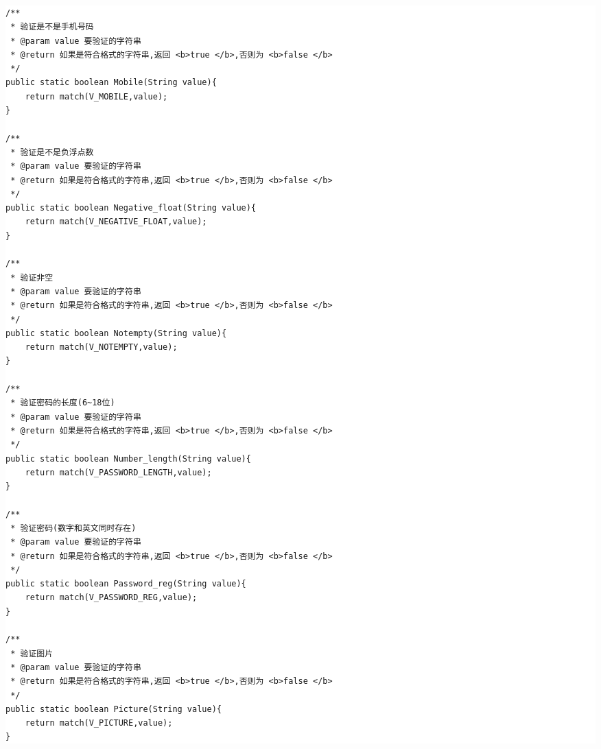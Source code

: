  
	/**
	 * 验证是不是手机号码
	 * @param value 要验证的字符串
	 * @return 如果是符合格式的字符串,返回 <b>true </b>,否则为 <b>false </b>
	 */
	public static boolean Mobile(String value){
		return match(V_MOBILE,value);
	}
 
	/**
	 * 验证是不是负浮点数
	 * @param value 要验证的字符串
	 * @return 如果是符合格式的字符串,返回 <b>true </b>,否则为 <b>false </b>
	 */
	public static boolean Negative_float(String value){
		return match(V_NEGATIVE_FLOAT,value);
	}
 
	/**
	 * 验证非空
	 * @param value 要验证的字符串
	 * @return 如果是符合格式的字符串,返回 <b>true </b>,否则为 <b>false </b>
	 */
	public static boolean Notempty(String value){
		return match(V_NOTEMPTY,value);
	}
 
	/**
	 * 验证密码的长度(6~18位)
	 * @param value 要验证的字符串
	 * @return 如果是符合格式的字符串,返回 <b>true </b>,否则为 <b>false </b>
	 */
	public static boolean Number_length(String value){
		return match(V_PASSWORD_LENGTH,value);
	}
 
	/**
	 * 验证密码(数字和英文同时存在)
	 * @param value 要验证的字符串
	 * @return 如果是符合格式的字符串,返回 <b>true </b>,否则为 <b>false </b>
	 */
	public static boolean Password_reg(String value){
		return match(V_PASSWORD_REG,value);
	}
 
	/**
	 * 验证图片
	 * @param value 要验证的字符串
	 * @return 如果是符合格式的字符串,返回 <b>true </b>,否则为 <b>false </b>
	 */
	public static boolean Picture(String value){
		return match(V_PICTURE,value);
	}
 
